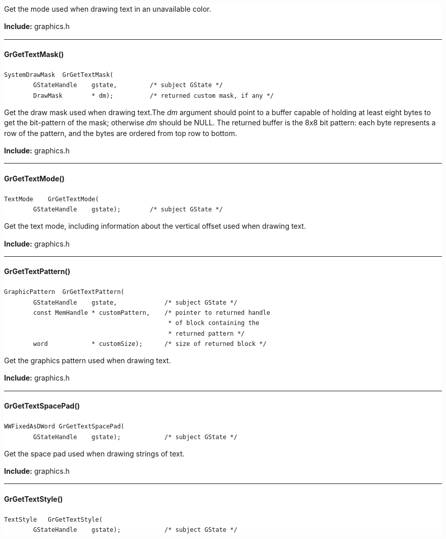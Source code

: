 Get the mode used when drawing text in an unavailable color.

**Include:** graphics.h 

----------
#### GrGetTextMask()
	SystemDrawMask 	GrGetTextMask(
			GStateHandle	gstate,			/* subject GState */
			DrawMask		* dm);			/* returned custom mask, if any */

Get the draw mask used when drawing text.The *dm* argument should point 
to a buffer capable of holding at least eight bytes to get the bit-pattern of the 
mask; otherwise *dm* should be NULL. The returned buffer is the 8x8 bit 
pattern: each byte represents a row of the pattern, and the bytes are ordered 
from top row to bottom.

**Include:** graphics.h 

----------
#### GrGetTextMode()
	TextMode	GrGetTextMode(
			GStateHandle	gstate);		/* subject GState */

Get the text mode, including information about the vertical offset used when 
drawing text.

**Include:** graphics.h 

----------
#### GrGetTextPattern()
	GraphicPattern 	GrGetTextPattern(
			GStateHandle	gstate,				/* subject GState */
			const MemHandle	* customPattern,	/* pointer to returned handle
												 * of block containing the
												 * returned pattern */
			word			* customSize);		/* size of returned block */

Get the graphics pattern used when drawing text.

**Include:** graphics.h 

----------
#### GrGetTextSpacePad()
	WWFixedAsDWord GrGetTextSpacePad(
			GStateHandle	gstate);			/* subject GState */

Get the space pad used when drawing strings of text.

**Include:** graphics.h 

----------
#### GrGetTextStyle()
	TextStyle 	GrGetTextStyle(
			GStateHandle	gstate);			/* subject GState */
